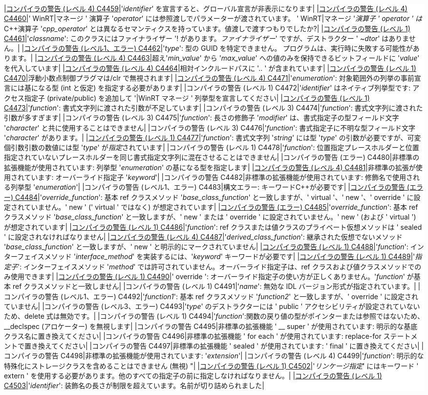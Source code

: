 |[コンパイラの警告 (レベル 4) C4459](compiler-warning-level-4-c4459.md)|'*identifier*' を宣言すると、グローバル宣言が非表示になります|
|[コンパイラの警告 (レベル 4) C4460](../../error-messages/compiler-warnings/compiler-warning-level-4-c4460.md)|' WinRT&#124;マネージ ' 演算子 '*operator*' には参照渡しでパラメーターが渡されています。 ' WinRT&#124;マネージ '*演算子 ' operator ' は* C++演算子 '*cpp_operator*' とは異なるセマンティクスを持っています。値渡しで渡すつもりでしたか?|
|[コンパイラの警告 (レベル 1) C4461](../../error-messages/compiler-warnings/compiler-warning-level-1-c4461.md)|'*classname*': このクラスにはファイナライザー '! があります。*ファイナライザー*' ですが、デストラクター ' ~*dtor*' はありません。|
|[コンパイラの警告 (レベル1、エラー) C4462](../../error-messages/compiler-warnings/compiler-warning-level-1-c4462.md)|'*type*': 型の GUID を特定できません。 プログラムは、実行時に失敗する可能性があります。|
|[コンパイラの警告 (レベル 4) C4463](compiler-warning-level-4-c4463.md)|超え'*min_value*' から '*max_value*' への値のみを保持できるビットフィールドに '*value*' を代入しています|
|[コンパイラの警告 (レベル 4) C4464](../../error-messages/compiler-warnings/c4464.md)|相対インクルードパスに '.. ' が含まれています|
|[コンパイラの警告 (レベル 1) C4470](../../error-messages/compiler-warnings/compiler-warning-level-1-c4470.md)|浮動小数点制御プラグマは/clr で無視されます|
|[コンパイラの警告 (レベル 4) C4471](compiler-warning-level-4-c4471.md)|'*enumeration*': 対象範囲外の列挙の事前宣言には基になる型 (int と仮定) を指定する必要があります|
|コンパイラの警告 (レベル 1) C4472|'*identifier*' はネイティブ列挙型です: アクセス指定子 (private/public) を追加して '&#124;WinRT マネージ ' 列挙型を宣言してください|
|[コンパイラの警告 (レベル 1) C4473](c4473.md)|'*function*': 書式文字列に渡された引数が不足しています|
|コンパイラの警告 (レベル 3) C4474|'*function*': 書式文字列に渡された引数が多すぎます|
|コンパイラの警告 (レベル 3) C4475|'*function*': 長さの修飾子 '*modifier*' は、書式指定子の型フィールド文字 '*character*' と共に使用することはできません|
|コンパイラの警告 (レベル 3) C4476|'*function*': 書式指定子に不明な型フィールド文字 '*character*' があります。|
|[コンパイラの警告 (レベル 1) C4477](c4477.md)|'*function*': 書式文字列 '*string*' には型 '*type*' の引数が必要ですが、可変個引数引数の数値には型 '*type*' が*指定*されています|
|コンパイラの警告 (レベル 1) C4478|'*function*': 位置指定プレースホルダーと位置指定されていないプレースホルダーを同じ書式指定文字列に混在させることはできません|
|コンパイラの警告 (エラー) C4480|非標準の拡張機能が使用されています: 列挙型 '*enumeration*' の基になる型を指定します|
|[コンパイラの警告 (レベル 4) C4481](../../error-messages/compiler-warnings/compiler-warning-level-4-c4481.md)|非標準の拡張が使用されています: オーバーライド指定子 '*keyword*'|
|コンパイラの警告 C4482|非標準の拡張機能が使用されています: 修飾名で使用される列挙型 '*enumeration*'|
|コンパイラの警告 (レベル1、エラー) C4483|構文エラー: キーワードC++が必要です|
|[コンパイラの警告 (エラー) C4484](../../error-messages/compiler-warnings/compiler-warning-c4484.md)|'*override_function*': 基本 ref クラスメソッド '*base_class_function*' と一致しますが、' virtual '、' new '、' override ' に設定されていません。' new ' (' virtual ' ではなく) が想定されています|
|[コンパイラの警告 (エラー) C4485](../../error-messages/compiler-warnings/compiler-warning-c4485.md)|'*override_function*': 基本 ref クラスメソッド '*base_class_function*' と一致しますが、' new ' または ' override ' に設定されていません。' new ' (および ' virtual ') が想定されています|
|[コンパイラの警告 (レベル 1) C4486](../../error-messages/compiler-warnings/compiler-warning-level-1-c4486.md)|'*function*': ref クラスまたは値クラスのプライベート仮想メソッドは ' sealed ' に設定されなければなりません|
|[コンパイラの警告 (レベル 4) C4487](../../error-messages/compiler-warnings/compiler-warning-level-4-c4487.md)|'*derived_class_function*': 継承された仮想でないメソッド '*base_class_function*' と一致しますが、' new ' と明示的にマークされていません|
|[コンパイラの警告 (レベル 1) C4488](../../error-messages/compiler-warnings/compiler-warning-level-1-c4488.md)|'*function*': インターフェイスメソッド '*interface_method*' を実装するには、'*keyword*' キーワードが必要です|
|[コンパイラの警告 (レベル 1) C4489](../../error-messages/compiler-warnings/compiler-warning-level-1-c4489.md)|'*指定子*': インターフェイスメソッド '*method*' では許可されていません。オーバーライド指定子は、ref クラスおよび値クラスメソッドでのみ使用できます|
|[コンパイラの警告 (レベル 1) C4490](../../error-messages/compiler-warnings/compiler-warning-level-1-c4490.md)|' override ': オーバーライド指定子の使い方が正しくありません。'*function*' が基本 ref クラスメソッドと一致しません|
|コンパイラの警告 (レベル 1) C4491|'*name*': 無効な IDL バージョン形式が指定されています。|
|コンパイラの警告 (レベル1、エラー) C4492|'*function1*': 基本 ref クラスメソッド '*function2*' と一致しますが、' override ' に設定されていません|
|コンパイラの警告 (レベル3、エラー) C4493|'*type*' のデストラクターには ' public ' アクセシビリティが設定されていないため、delete 式は無効です。|
|コンパイラの警告 (レベル 1) C4494|'*function*':関数の戻り値の型がポインターまたは参照ではないため、__declspec (アロケーター) を無視します|
|コンパイラの警告 C4495|非標準の拡張機能 ' __ super ' が使用されています: 明示的な基底クラス名に置き換えてください|
|コンパイラの警告 C4496|非標準の拡張機能 ' for each ' が使用されています: replace-for ステートメントで置き換えてください|
|コンパイラの警告 C4497|非標準の拡張機能 ' sealed ' が使用されています: ' final ' に置き換えてください|
|コンパイラの警告 C4498|非標準の拡張機能が使用されています: '*extension*'|
|コンパイラの警告 (レベル 4) C4499|'*function*': 明示的な特殊化にストレージクラスを含めることはできません (無視) "|
|[コンパイラの警告 (レベル 1) C4502](../../error-messages/compiler-warnings/compiler-warning-level-1-c4502.md)|'*リンケージ指定*' にはキーワード ' extern ' を使用する必要があります。他のすべての指定子の前に指定しなければなりません。|
|[コンパイラの警告 (レベル 1) C4503](../../error-messages/compiler-warnings/compiler-warning-level-1-c4503.md)|'*identifier*': 装飾名の長さが制限を超えています。名前が切り詰められました|